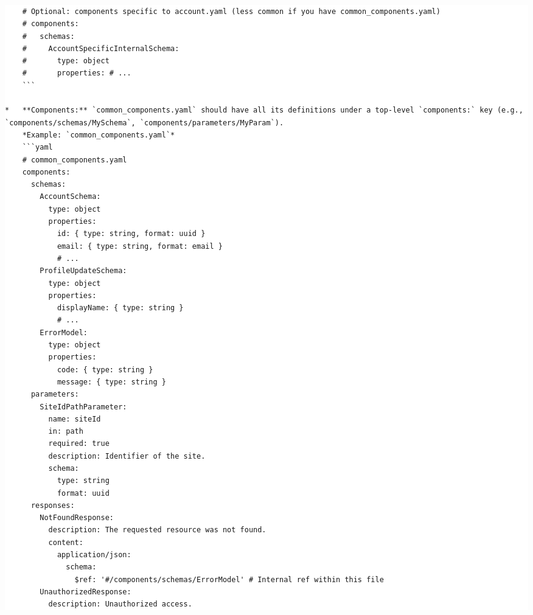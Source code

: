         # Optional: components specific to account.yaml (less common if you have common_components.yaml)
        # components:
        #   schemas:
        #     AccountSpecificInternalSchema:
        #       type: object
        #       properties: # ...
        ```

    *   **Components:** `common_components.yaml` should have all its definitions under a top-level `components:` key (e.g., `components/schemas/MySchema`, `components/parameters/MyParam`).
        *Example: `common_components.yaml`*
        ```yaml
        # common_components.yaml
        components:
          schemas:
            AccountSchema:
              type: object
              properties:
                id: { type: string, format: uuid }
                email: { type: string, format: email }
                # ...
            ProfileUpdateSchema:
              type: object
              properties:
                displayName: { type: string }
                # ...
            ErrorModel:
              type: object
              properties:
                code: { type: string }
                message: { type: string }
          parameters:
            SiteIdPathParameter:
              name: siteId
              in: path
              required: true
              description: Identifier of the site.
              schema:
                type: string
                format: uuid
          responses:
            NotFoundResponse:
              description: The requested resource was not found.
              content:
                application/json:
                  schema:
                    $ref: '#/components/schemas/ErrorModel' # Internal ref within this file
            UnauthorizedResponse:
              description: Unauthorized access.